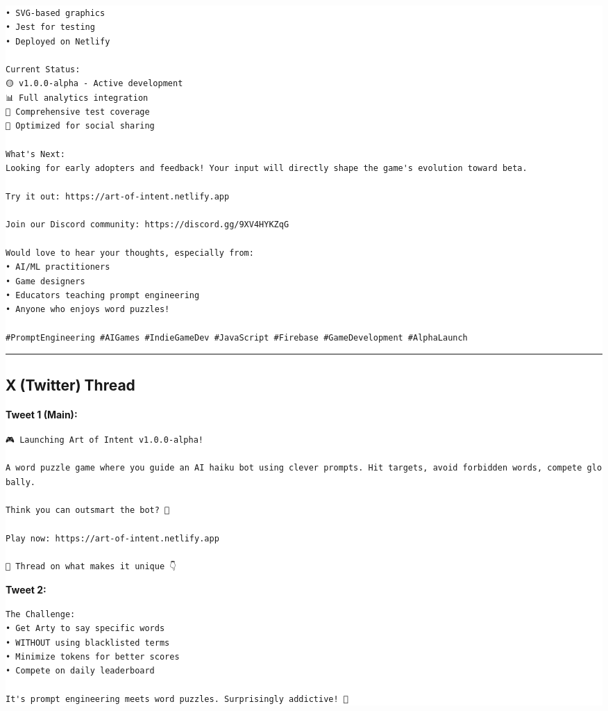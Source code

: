 ```
• SVG-based graphics
• Jest for testing
• Deployed on Netlify

Current Status:
🟡 v1.0.0-alpha - Active development
📊 Full analytics integration
🧪 Comprehensive test coverage
🎨 Optimized for social sharing

What's Next:
Looking for early adopters and feedback! Your input will directly shape the game's evolution toward beta.

Try it out: https://art-of-intent.netlify.app

Join our Discord community: https://discord.gg/9XV4HYKZqG

Would love to hear your thoughts, especially from:
• AI/ML practitioners
• Game designers
• Educators teaching prompt engineering
• Anyone who enjoys word puzzles!

#PromptEngineering #AIGames #IndieGameDev #JavaScript #Firebase #GameDevelopment #AlphaLaunch
```

---

## X (Twitter) Thread

**Tweet 1 (Main):**
```
🎮 Launching Art of Intent v1.0.0-alpha! 

A word puzzle game where you guide an AI haiku bot using clever prompts. Hit targets, avoid forbidden words, compete globally.

Think you can outsmart the bot? 🤖

Play now: https://art-of-intent.netlify.app

🧵 Thread on what makes it unique 👇
```

**Tweet 2:**
```
The Challenge:
• Get Arty to say specific words
• WITHOUT using blacklisted terms
• Minimize tokens for better scores
• Compete on daily leaderboard

It's prompt engineering meets word puzzles. Surprisingly addictive! 🎯
```
